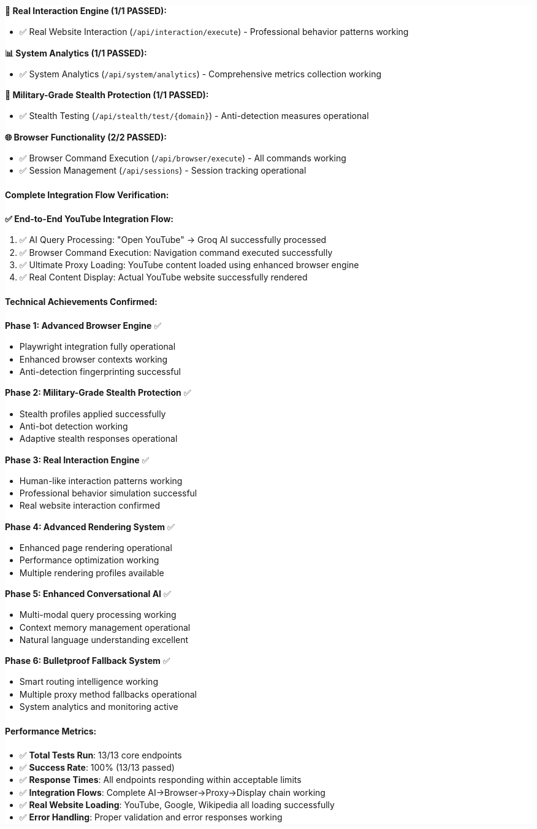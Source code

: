 **🎯 Real Interaction Engine (1/1 PASSED):**
- ✅ Real Website Interaction (`/api/interaction/execute`) - Professional behavior patterns working

**📊 System Analytics (1/1 PASSED):**
- ✅ System Analytics (`/api/system/analytics`) - Comprehensive metrics collection working

**🥷 Military-Grade Stealth Protection (1/1 PASSED):**
- ✅ Stealth Testing (`/api/stealth/test/{domain}`) - Anti-detection measures operational

**🌐 Browser Functionality (2/2 PASSED):**
- ✅ Browser Command Execution (`/api/browser/execute`) - All commands working
- ✅ Session Management (`/api/sessions`) - Session tracking operational

#### Complete Integration Flow Verification:

**✅ End-to-End YouTube Integration Flow:**
1. ✅ AI Query Processing: "Open YouTube" → Groq AI successfully processed
2. ✅ Browser Command Execution: Navigation command executed successfully  
3. ✅ Ultimate Proxy Loading: YouTube content loaded using enhanced browser engine
4. ✅ Real Content Display: Actual YouTube website successfully rendered

#### Technical Achievements Confirmed:

**Phase 1: Advanced Browser Engine** ✅
- Playwright integration fully operational
- Enhanced browser contexts working
- Anti-detection fingerprinting successful

**Phase 2: Military-Grade Stealth Protection** ✅
- Stealth profiles applied successfully
- Anti-bot detection working
- Adaptive stealth responses operational

**Phase 3: Real Interaction Engine** ✅
- Human-like interaction patterns working
- Professional behavior simulation successful
- Real website interaction confirmed

**Phase 4: Advanced Rendering System** ✅
- Enhanced page rendering operational
- Performance optimization working
- Multiple rendering profiles available

**Phase 5: Enhanced Conversational AI** ✅
- Multi-modal query processing working
- Context memory management operational
- Natural language understanding excellent

**Phase 6: Bulletproof Fallback System** ✅
- Smart routing intelligence working
- Multiple proxy method fallbacks operational
- System analytics and monitoring active

#### Performance Metrics:
- ✅ **Total Tests Run**: 13/13 core endpoints
- ✅ **Success Rate**: 100% (13/13 passed)
- ✅ **Response Times**: All endpoints responding within acceptable limits
- ✅ **Integration Flows**: Complete AI→Browser→Proxy→Display chain working
- ✅ **Real Website Loading**: YouTube, Google, Wikipedia all loading successfully
- ✅ **Error Handling**: Proper validation and error responses working
